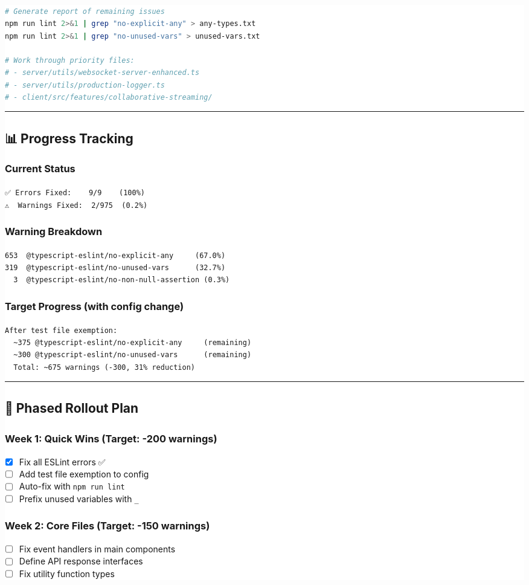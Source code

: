 ```bash
# Generate report of remaining issues
npm run lint 2>&1 | grep "no-explicit-any" > any-types.txt
npm run lint 2>&1 | grep "no-unused-vars" > unused-vars.txt

# Work through priority files:
# - server/utils/websocket-server-enhanced.ts
# - server/utils/production-logger.ts
# - client/src/features/collaborative-streaming/
```

---

## 📊 Progress Tracking

### Current Status

```
✅ Errors Fixed:    9/9    (100%)
⚠️  Warnings Fixed:  2/975  (0.2%)
```

### Warning Breakdown

```
653  @typescript-eslint/no-explicit-any     (67.0%)
319  @typescript-eslint/no-unused-vars      (32.7%)
  3  @typescript-eslint/no-non-null-assertion (0.3%)
```

### Target Progress (with config change)

```
After test file exemption:
  ~375 @typescript-eslint/no-explicit-any     (remaining)
  ~300 @typescript-eslint/no-unused-vars      (remaining)
  Total: ~675 warnings (-300, 31% reduction)
```

---

## 🎯 Phased Rollout Plan

### Week 1: Quick Wins (Target: -200 warnings)

- [x] Fix all ESLint errors ✅
- [ ] Add test file exemption to config
- [ ] Auto-fix with `npm run lint`
- [ ] Prefix unused variables with `_`

### Week 2: Core Files (Target: -150 warnings)

- [ ] Fix event handlers in main components
- [ ] Define API response interfaces
- [ ] Fix utility function types
